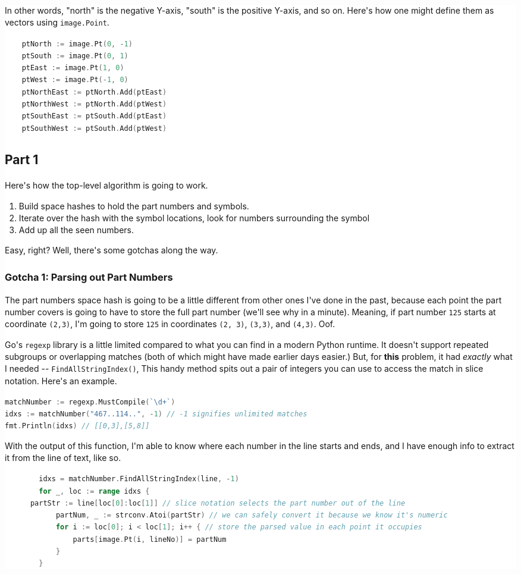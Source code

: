 In other words, "north" is the negative Y-axis, "south" is the positive Y-axis, and so on. Here's how one might define them as vectors using `image.Point`.

```go
	ptNorth := image.Pt(0, -1)
	ptSouth := image.Pt(0, 1)
	ptEast := image.Pt(1, 0)
	ptWest := image.Pt(-1, 0)
	ptNorthEast := ptNorth.Add(ptEast)
	ptNorthWest := ptNorth.Add(ptWest)
	ptSouthEast := ptSouth.Add(ptEast)
	ptSouthWest := ptSouth.Add(ptWest)
```

## Part 1

Here's how the top-level algorithm is going to work.

1. Build space hashes to hold the part numbers and symbols.
2. Iterate over the hash with the symbol locations, look for numbers surrounding the symbol
3. Add up all the seen numbers. 

Easy, right? Well, there's some gotchas along the way. 

### Gotcha 1: Parsing out Part Numbers

The part numbers space hash is going to be a little different from other ones I've done in the past, because each point the part number covers is going to have to store the full part number (we'll see why in a minute). Meaning, if part number `125` starts at coordinate `(2,3)`, I'm going to store `125` in coordinates `(2, 3)`, `(3,3)`, and `(4,3)`. Oof. 

Go's `regexp` library is a little limited compared to what you can find in a modern Python runtime. It doesn't support repeated subgroups or overlapping matches (both of which might have made earlier days easier.) But, for **this** problem, it had _exactly_ what I needed -- `FindAllStringIndex()`, This handy method spits out a pair of integers you can use to access the match in slice notation. Here's an example.

```go
matchNumber := regexp.MustCompile(`\d+`)
idxs := matchNumber("467..114..", -1) // -1 signifies unlimited matches
fmt.Println(idxs) // [[0,3],[5,8]]
```

With the output of this function, I'm able to know where each number in the line starts and ends, and I have enough info to extract it from the line of text, like so.

```go
		idxs = matchNumber.FindAllStringIndex(line, -1)
		for _, loc := range idxs {
      partStr := line[loc[0]:loc[1]] // slice notation selects the part number out of the line
			partNum, _ := strconv.Atoi(partStr) // we can safely convert it because we know it's numeric
			for i := loc[0]; i < loc[1]; i++ { // store the parsed value in each point it occupies
				parts[image.Pt(i, lineNo)] = partNum
			}
		}
```
